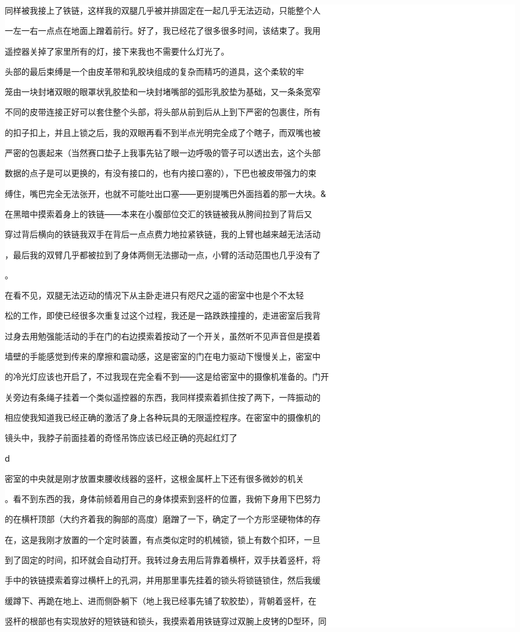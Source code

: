 同样被我接上了铁链，这样我的双腿几乎被并排固定在一起几乎无法迈动，只能整个人

一左一右一点点在地面上蹭着前行。好了，我已经花了很多很多时间，该结束了。我用

遥控器关掉了家里所有的灯，接下来我也不需要什么灯光了。

头部的最后束缚是一个由皮革带和乳胶块组成的复杂而精巧的道具，这个柔软的牢

笼由一块封堵双眼的眼罩状乳胶垫和一块封堵嘴部的弧形乳胶垫为基础，又一条条宽窄

不同的皮带连接正好可以套住整个头部，将头部从前到后从上到下严密的包裹住，所有

的扣子扣上，并且上锁之后，我的双眼再看不到半点光明完全成了个瞎子，而双嘴也被

严密的包裹起来（当然赛口垫子上我事先钻了眼一边呼吸的管子可以透出去，这个头部

数据的点子是可以更换的，有没有接口的，也有内接口塞的），下巴也被皮带强力的束

缚住，嘴巴完全无法张开，也就不可能吐出口塞——更别提嘴巴外面挡着的那一大块。&



在黑暗中摸索着身上的铁链——本来在小腹部位交汇的铁链被我从胯间拉到了背后又

穿过背后横向的铁链我双手在背后一点点费力地拉紧铁链，我的上臂也越来越无法活动

，最后我的双臂几乎都被拉到了身体两侧无法挪动一点，小臂的活动范围也几乎没有了

。



在看不见，双腿无法迈动的情况下从主卧走进只有咫尺之遥的密室中也是个不太轻

松的工作，即使已经很多次重复过这个过程，我还是一路跌跌撞撞的，走进密室后我背

过身去用勉强能活动的手在门的右边摸索着按动了一个开关，虽然听不见声音但是摸着

墙壁的手能感觉到传来的摩擦和震动感，这是密室的门在电力驱动下慢慢关上，密室中

的冷光灯应该也开启了，不过我现在完全看不到——这是给密室中的摄像机准备的。门开

关旁边有条绳子挂着一个类似遥控器的东西，我同样摸索着抓住按了两下，一阵振动的

相应使我知道我已经正确的激活了身上各种玩具的无限遥控程序。在密室中的摄像机的

镜头中，我脖子前面挂着的奇怪吊饰应该已经正确的亮起红灯了

d



密室的中央就是刚才放置束腰收线器的竖杆，这根金属杆上下还有很多微妙的机关

。看不到东西的我，身体前倾着用自己的身体摸索到竖杆的位置，我俯下身用下巴努力

的在横杆顶部（大约齐着我的胸部的高度）磨蹭了一下，确定了一个方形坚硬物体的存

在，这是我刚才放置的一个定时装置，有点类似定时的机械锁，锁上有数个扣环，一旦

到了固定的时间，扣环就会自动打开。我转过身去用后背靠着横杆，双手扶着竖杆，将

手中的铁链摸索着穿过横杆上的孔洞，并用那里事先挂着的锁头将锁链锁住，然后我缓

缓蹲下、再跪在地上、进而侧卧躺下（地上我已经事先铺了软胶垫），背朝着竖杆，在

竖杆的根部也有实现放好的短铁链和锁头，我摸索着用铁链穿过双腕上皮铐的D型环，同
